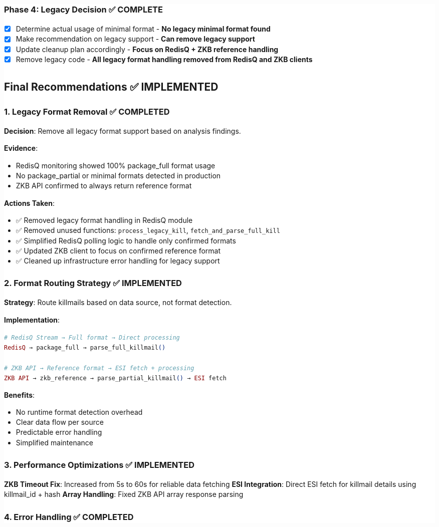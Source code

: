 ### Phase 4: Legacy Decision ✅ COMPLETE

- [x] Determine actual usage of minimal format - **No legacy minimal format found**
- [x] Make recommendation on legacy support - **Can remove legacy support**
- [x] Update cleanup plan accordingly - **Focus on RedisQ + ZKB reference handling**
- [x] Remove legacy code - **All legacy format handling removed from RedisQ and ZKB clients**

## Final Recommendations ✅ IMPLEMENTED

### 1. Legacy Format Removal ✅ COMPLETED

**Decision**: Remove all legacy format support based on analysis findings.

**Evidence**:

- RedisQ monitoring showed 100% package_full format usage
- No package_partial or minimal formats detected in production
- ZKB API confirmed to always return reference format

**Actions Taken**:

- ✅ Removed legacy format handling in RedisQ module
- ✅ Removed unused functions: `process_legacy_kill`, `fetch_and_parse_full_kill`
- ✅ Simplified RedisQ polling logic to handle only confirmed formats
- ✅ Updated ZKB client to focus on confirmed reference format
- ✅ Cleaned up infrastructure error handling for legacy support

### 2. Format Routing Strategy ✅ IMPLEMENTED

**Strategy**: Route killmails based on data source, not format detection.

**Implementation**:

```elixir
# RedisQ Stream → Full format → Direct processing
RedisQ → package_full → parse_full_killmail()

# ZKB API → Reference format → ESI fetch + processing
ZKB API → zkb_reference → parse_partial_killmail() → ESI fetch
```

**Benefits**:

- No runtime format detection overhead
- Clear data flow per source
- Predictable error handling
- Simplified maintenance

### 3. Performance Optimizations ✅ IMPLEMENTED

**ZKB Timeout Fix**: Increased from 5s to 60s for reliable data fetching
**ESI Integration**: Direct ESI fetch for killmail details using killmail_id + hash
**Array Handling**: Fixed ZKB API array response parsing

### 4. Error Handling ✅ COMPLETED
